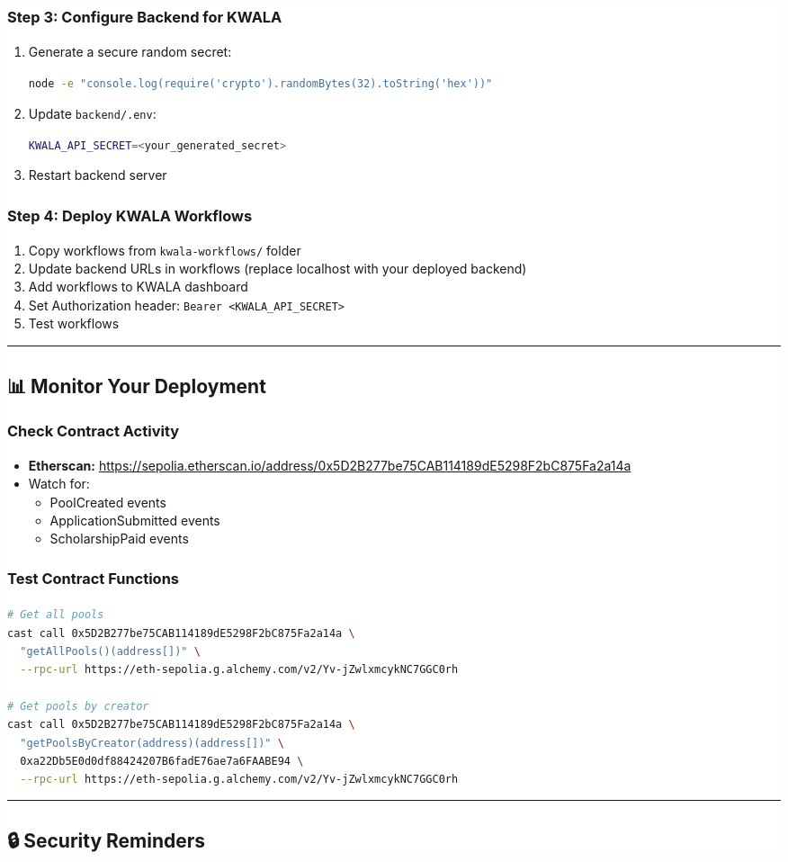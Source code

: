 ### Step 3: Configure Backend for KWALA

1. Generate a secure random secret:
   ```bash
   node -e "console.log(require('crypto').randomBytes(32).toString('hex'))"
   ```

2. Update `backend/.env`:
   ```bash
   KWALA_API_SECRET=<your_generated_secret>
   ```

3. Restart backend server

### Step 4: Deploy KWALA Workflows

1. Copy workflows from `kwala-workflows/` folder
2. Update backend URLs in workflows (replace localhost with your deployed backend)
3. Add workflows to KWALA dashboard
4. Set Authorization header: `Bearer <KWALA_API_SECRET>`
5. Test workflows

---

## 📊 Monitor Your Deployment

### Check Contract Activity

- **Etherscan:** https://sepolia.etherscan.io/address/0x5D2B277be75CAB114189dE5298F2bC875Fa2a14a
- Watch for:
  - PoolCreated events
  - ApplicationSubmitted events
  - ScholarshipPaid events

### Test Contract Functions

```bash
# Get all pools
cast call 0x5D2B277be75CAB114189dE5298F2bC875Fa2a14a \
  "getAllPools()(address[])" \
  --rpc-url https://eth-sepolia.g.alchemy.com/v2/Yv-jZwlxmcykNC7GGC0rh

# Get pools by creator
cast call 0x5D2B277be75CAB114189dE5298F2bC875Fa2a14a \
  "getPoolsByCreator(address)(address[])" \
  0xa22Db5E0d0df88424207B6fadE76ae7a6FAABE94 \
  --rpc-url https://eth-sepolia.g.alchemy.com/v2/Yv-jZwlxmcykNC7GGC0rh
```

---

## 🔒 Security Reminders
